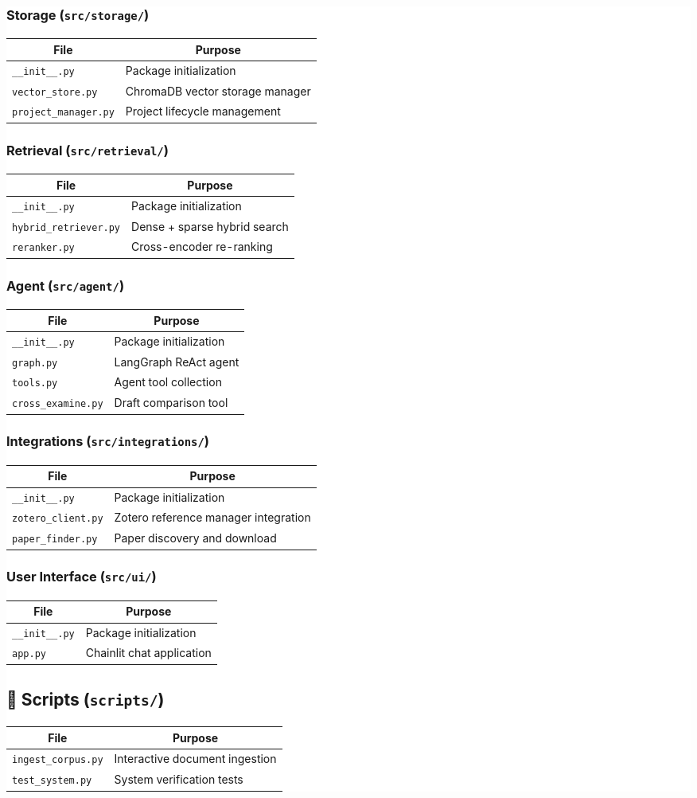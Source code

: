 ### Storage (`src/storage/`)
| File | Purpose |
|------|---------|
| `__init__.py` | Package initialization |
| `vector_store.py` | ChromaDB vector storage manager |
| `project_manager.py` | Project lifecycle management |

### Retrieval (`src/retrieval/`)
| File | Purpose |
|------|---------|
| `__init__.py` | Package initialization |
| `hybrid_retriever.py` | Dense + sparse hybrid search |
| `reranker.py` | Cross-encoder re-ranking |

### Agent (`src/agent/`)
| File | Purpose |
|------|---------|
| `__init__.py` | Package initialization |
| `graph.py` | LangGraph ReAct agent |
| `tools.py` | Agent tool collection |
| `cross_examine.py` | Draft comparison tool |

### Integrations (`src/integrations/`)
| File | Purpose |
|------|---------|
| `__init__.py` | Package initialization |
| `zotero_client.py` | Zotero reference manager integration |
| `paper_finder.py` | Paper discovery and download |

### User Interface (`src/ui/`)
| File | Purpose |
|------|---------|
| `__init__.py` | Package initialization |
| `app.py` | Chainlit chat application |

## 🔧 Scripts (`scripts/`)

| File | Purpose |
|------|---------|
| `ingest_corpus.py` | Interactive document ingestion |
| `test_system.py` | System verification tests |
